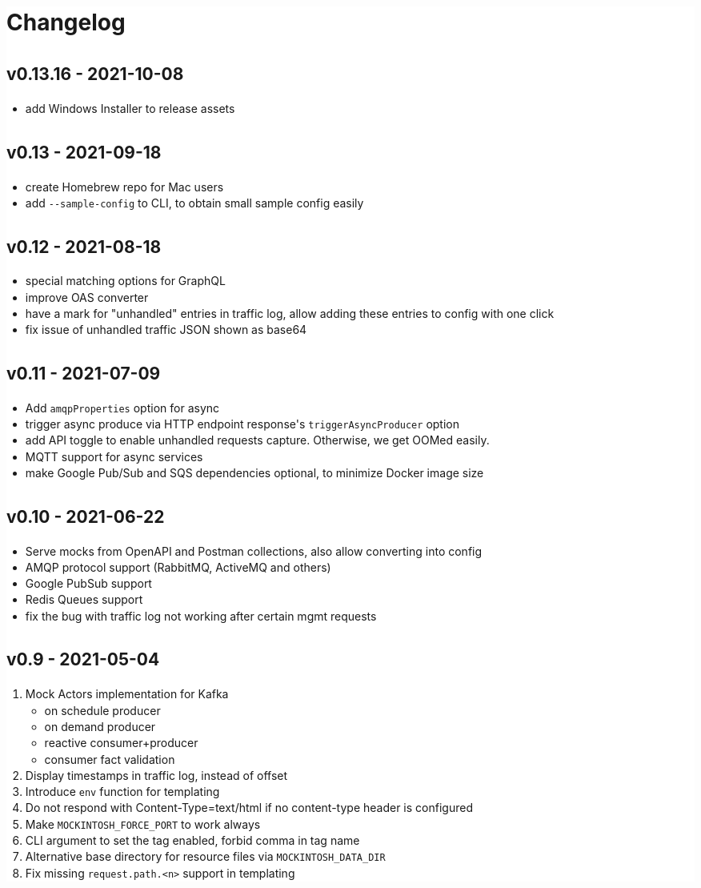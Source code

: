 # Changelog

## v0.13.16 - 2021-10-08

- add Windows Installer to release assets

## v0.13 - 2021-09-18

- create Homebrew repo for Mac users
- add `--sample-config` to CLI, to obtain small sample config easily

## v0.12 - 2021-08-18

- special matching options for GraphQL
- improve OAS converter
- have a mark for "unhandled" entries in traffic log, allow adding these entries to config with one click
- fix issue of unhandled traffic JSON shown as base64

## v0.11 - 2021-07-09

- Add `amqpProperties` option for async
- trigger async produce via HTTP endpoint response's `triggerAsyncProducer` option
- add API toggle to enable unhandled requests capture. Otherwise, we get OOMed easily.
- MQTT support for async services
- make Google Pub/Sub and SQS dependencies optional, to minimize Docker image size

## v0.10 - 2021-06-22

- Serve mocks from OpenAPI and Postman collections, also allow converting into config
- AMQP protocol support (RabbitMQ, ActiveMQ and others)
- Google PubSub support
- Redis Queues support
- fix the bug with traffic log not working after certain mgmt requests

## v0.9 - 2021-05-04

1. Mock Actors implementation for Kafka
    - on schedule producer
    - on demand producer
    - reactive consumer+producer
    - consumer fact validation
2. Display timestamps in traffic log, instead of offset
3. Introduce `env` function for templating
4. Do not respond with Content-Type=text/html if no content-type header is configured
5. Make `MOCKINTOSH_FORCE_PORT` to work always
6. CLI argument to set the tag enabled, forbid comma in tag name
7. Alternative base directory for resource files via `MOCKINTOSH_DATA_DIR`
8. Fix missing `request.path.<n>` support in templating
